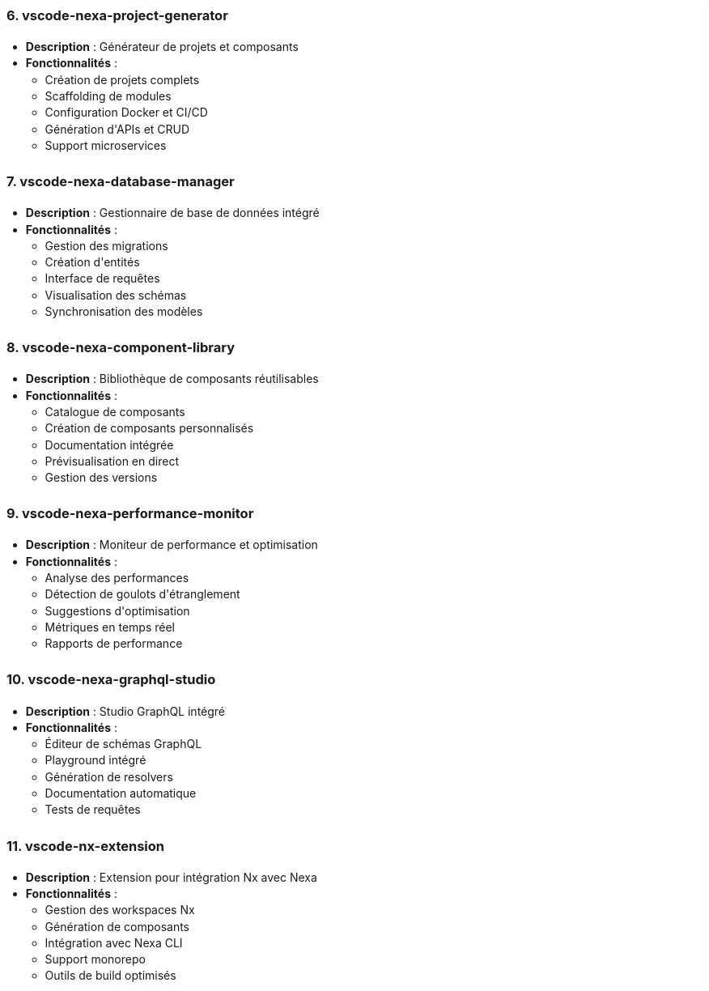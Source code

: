 ### 6. **vscode-nexa-project-generator**
- **Description** : Générateur de projets et composants
- **Fonctionnalités** :
  - Création de projets complets
  - Scaffolding de modules
  - Configuration Docker et CI/CD
  - Génération d'APIs et CRUD
  - Support microservices

### 7. **vscode-nexa-database-manager**
- **Description** : Gestionnaire de base de données intégré
- **Fonctionnalités** :
  - Gestion des migrations
  - Création d'entités
  - Interface de requêtes
  - Visualisation des schémas
  - Synchronisation des modèles

### 8. **vscode-nexa-component-library**
- **Description** : Bibliothèque de composants réutilisables
- **Fonctionnalités** :
  - Catalogue de composants
  - Création de composants personnalisés
  - Documentation intégrée
  - Prévisualisation en direct
  - Gestion des versions

### 9. **vscode-nexa-performance-monitor**
- **Description** : Moniteur de performance et optimisation
- **Fonctionnalités** :
  - Analyse des performances
  - Détection de goulots d'étranglement
  - Suggestions d'optimisation
  - Métriques en temps réel
  - Rapports de performance

### 10. **vscode-nexa-graphql-studio**
- **Description** : Studio GraphQL intégré
- **Fonctionnalités** :
  - Éditeur de schémas GraphQL
  - Playground intégré
  - Génération de resolvers
  - Documentation automatique
  - Tests de requêtes

### 11. **vscode-nx-extension**
- **Description** : Extension pour intégration Nx avec Nexa
- **Fonctionnalités** :
  - Gestion des workspaces Nx
  - Génération de composants
  - Intégration avec Nexa CLI
  - Support monorepo
  - Outils de build optimisés
